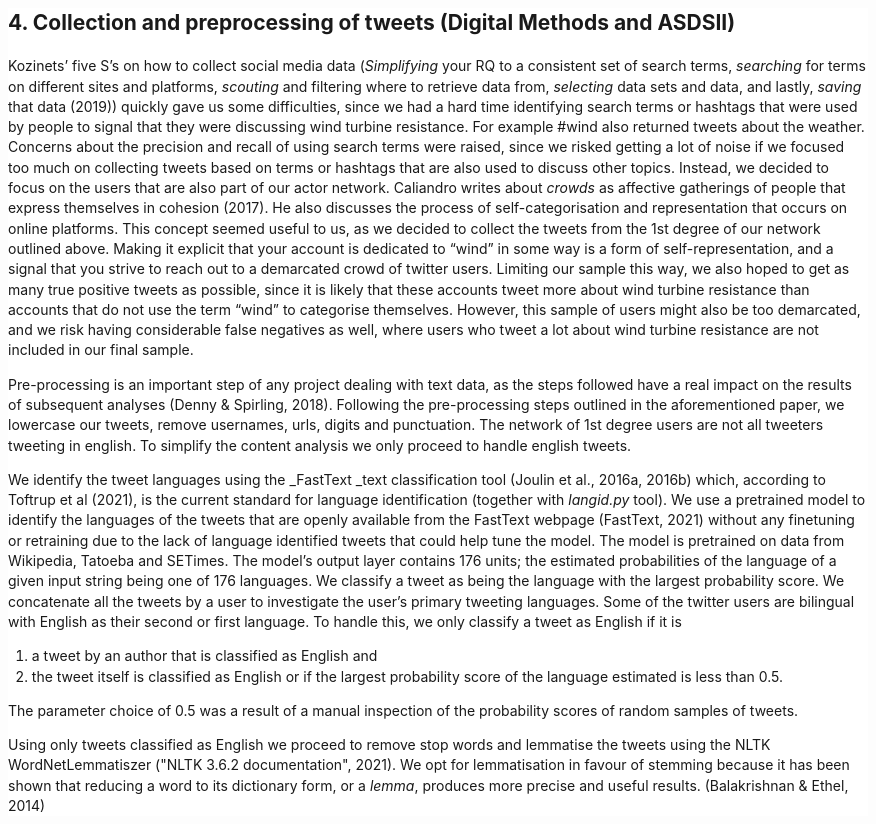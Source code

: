 <a id='data-collection'></a>
## 4. Collection and preprocessing of tweets (Digital Methods and ASDSII)

Kozinets’ five S’s on how to collect social media data (_Simplifying_ your RQ to a consistent set of search terms, _searching_ for terms on different sites and platforms, _scouting_ and filtering where to retrieve data from, _selecting_ data sets and data, and lastly, _saving_ that data (2019)) quickly gave us some difficulties, since we had a hard time identifying search terms or hashtags that were used by people to signal that they were discussing wind turbine resistance. For example #wind also returned tweets about the weather. Concerns about the precision and recall of using search terms were raised, since we risked getting a lot of noise if we focused too much on collecting tweets based on terms or hashtags that are also used to discuss other topics. Instead, we decided to focus on the users that are also part of our actor network. Caliandro writes about _crowds_ as affective gatherings of people that express themselves in cohesion (2017). He also discusses the process of self-categorisation and representation that occurs on online platforms. This concept seemed useful to us, as we decided to collect the tweets from the 1st degree of our network outlined above. Making it explicit that your account is dedicated to “wind” in some way is a form of self-representation, and a signal that you strive to reach out to a demarcated crowd of twitter users. Limiting our sample this way, we also hoped to get as many true positive tweets as possible, since it is likely that these accounts tweet more about wind turbine resistance than accounts that do not use the term “wind” to categorise themselves. However, this sample of users might also be too demarcated, and we risk having considerable false negatives as well, where users who tweet a lot about wind turbine resistance are not included in our final sample. 

Pre-processing is an important step of any project dealing with text data, as the steps followed have a real impact on the results of subsequent analyses (Denny & Spirling, 2018). Following the pre-processing steps outlined in the aforementioned paper, we lowercase our tweets, remove usernames, urls, digits and punctuation. The network of 1st degree users are not all tweeters tweeting in english. To simplify the content analysis we only proceed to handle english tweets.

We identify the tweet languages using the _FastText _text classification tool (Joulin et al., 2016a, 2016b) which, according to Toftrup et al (2021), is the current standard for language identification (together with _langid.py_ tool). We use a pretrained model to identify the languages of the tweets that are openly available from the FastText webpage (FastText, 2021) without any finetuning or retraining due to the lack of language identified tweets that could help tune the model. The model is pretrained on data from Wikipedia, Tatoeba and SETimes. The model’s output layer contains 176 units; the estimated probabilities of the language of a given input string being one of 176 languages. We classify a tweet as being the language with the largest probability score. We concatenate all the tweets by a user to investigate the user’s primary tweeting languages. Some of the twitter users are bilingual with English as their second or first language. To handle this, we only classify a tweet as English if it is

1. a tweet by an author that is classified as English and
2. the tweet itself is classified as English or if the largest probability score of the language estimated is less than 0.5. 

The parameter choice of 0.5 was a result of a manual inspection of the probability scores of random samples of tweets. 

Using only tweets classified as English we proceed to remove stop words and lemmatise the tweets using the NLTK WordNetLemmatiszer ("NLTK 3.6.2 documentation", 2021). We opt for lemmatisation in favour of stemming because it has been shown that reducing a word to its dictionary form, or a _lemma_, produces more precise and useful results. (Balakrishnan & Ethel, 2014)
